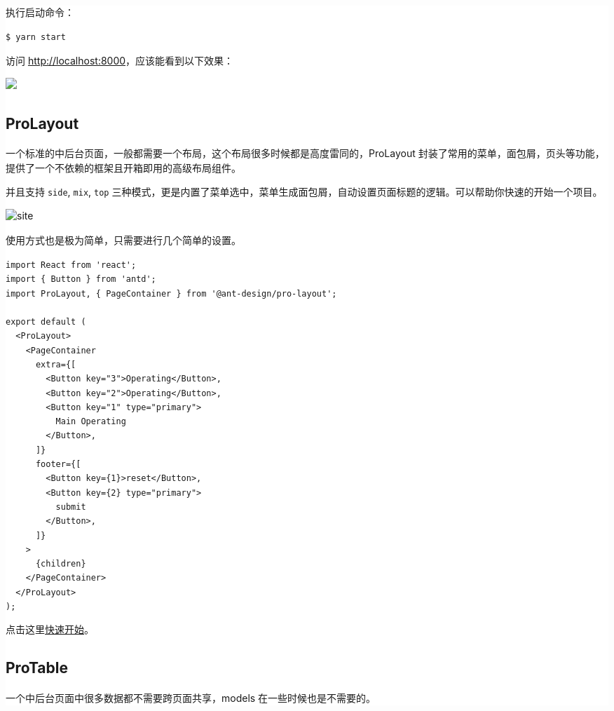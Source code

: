 执行启动命令：

```bash
$ yarn start
```

访问 [http://localhost:8000](http://localhost:8000/)，应该能看到以下效果：

<img src="https://gw.alipayobjects.com/zos/antfincdn/dPsy4tFHN3/umi.gif" />

## ProLayout

一个标准的中后台页面，一般都需要一个布局，这个布局很多时候都是高度雷同的，ProLayout 封装了常用的菜单，面包屑，页头等功能，提供了一个不依赖的框架且开箱即用的高级布局组件。

并且支持 `side`, `mix`, `top` 三种模式，更是内置了菜单选中，菜单生成面包屑，自动设置页面标题的逻辑。可以帮助你快速的开始一个项目。

![site](https://gw.alipayobjects.com/zos/antfincdn/gXkuc%26RmT7/64038246-E2BF-4840-8898-5AF531897A44.png)

使用方式也是极为简单，只需要进行几个简单的设置。

```tsx
import React from 'react';
import { Button } from 'antd';
import ProLayout, { PageContainer } from '@ant-design/pro-layout';

export default (
  <ProLayout>
    <PageContainer
      extra={[
        <Button key="3">Operating</Button>,
        <Button key="2">Operating</Button>,
        <Button key="1" type="primary">
          Main Operating
        </Button>,
      ]}
      footer={[
        <Button key={1}>reset</Button>,
        <Button key={2} type="primary">
          submit
        </Button>,
      ]}
    >
      {children}
    </PageContainer>
  </ProLayout>
);
```

点击这里[快速开始](https://procomponents.ant.design/components/layout)。

## ProTable

一个中后台页面中很多数据都不需要跨页面共享，models 在一些时候也是不需要的。

